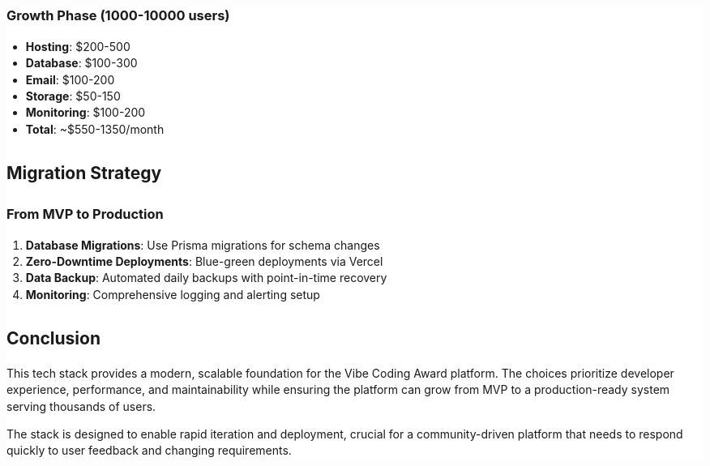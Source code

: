 ### Growth Phase (1000-10000 users)
- **Hosting**: $200-500
- **Database**: $100-300
- **Email**: $100-200
- **Storage**: $50-150
- **Monitoring**: $100-200
- **Total**: ~$550-1350/month

## Migration Strategy

### From MVP to Production
1. **Database Migrations**: Use Prisma migrations for schema changes
2. **Zero-Downtime Deployments**: Blue-green deployments via Vercel
3. **Data Backup**: Automated daily backups with point-in-time recovery
4. **Monitoring**: Comprehensive logging and alerting setup

## Conclusion

This tech stack provides a modern, scalable foundation for the Vibe Coding Award platform. The choices prioritize developer experience, performance, and maintainability while ensuring the platform can grow from MVP to a production-ready system serving thousands of users.

The stack is designed to enable rapid iteration and deployment, crucial for a community-driven platform that needs to respond quickly to user feedback and changing requirements. 